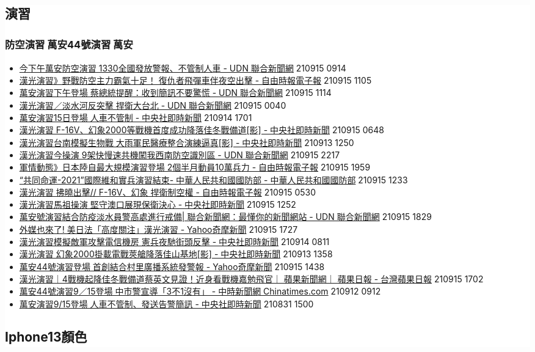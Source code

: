 ## 演習

### 防空演習 萬安44號演習 萬安


- [今下午萬安防空演習 1330全國發放警報、不管制人車 - UDN 聯合新聞網](https://udn.com/news/story/10930/5746970 "今下午萬安防空演習 1330全國發放警報、不管制人車 - UDN 聯合新聞網") 210915 0914
- [漢光演習》野戰防空主力霸氣十足！ 復仇者飛彈車伴夜空出擊 - 自由時報電子報](https://news.ltn.com.tw/news/politics/breakingnews/3672318 "漢光演習》野戰防空主力霸氣十足！ 復仇者飛彈車伴夜空出擊 - 自由時報電子報") 210915 1105
- [萬安演習下午登場 蔡總統提醒：收到簡訊不要驚慌 - UDN 聯合新聞網](https://udn.com/news/story/10930/5747291 "萬安演習下午登場 蔡總統提醒：收到簡訊不要驚慌 - UDN 聯合新聞網") 210915 1114
- [漢光演習／淡水河反突擊 捍衛大台北 - UDN 聯合新聞網](https://udn.com/news/story/10930/5746617 "漢光演習／淡水河反突擊 捍衛大台北 - UDN 聯合新聞網") 210915 0040
- [萬安演習15日登場 人車不管制 - 中央社即時新聞](https://www.cna.com.tw/news/firstnews/202109140240.aspx "萬安演習15日登場 人車不管制 - 中央社即時新聞") 210914 1701
- [漢光演習 F-16V、幻象2000等戰機首度成功降落佳冬戰備道[影] - 中央社即時新聞](https://www.cna.com.tw/news/firstnews/202109155001.aspx "漢光演習 F-16V、幻象2000等戰機首度成功降落佳冬戰備道[影] - 中央社即時新聞") 210915 0648
- [漢光演習台南模擬生物戰 大雨軍民醫療整合演練逼真[影] - 中央社即時新聞](https://www.cna.com.tw/news/firstnews/202109130100.aspx "漢光演習台南模擬生物戰 大雨軍民醫療整合演練逼真[影] - 中央社即時新聞") 210913 1250
- [漢光演習今操演 9架快慢速共機闖我西南防空識別區 - UDN 聯合新聞網](https://udn.com/news/story/10930/5749185 "漢光演習今操演 9架快慢速共機闖我西南防空識別區 - UDN 聯合新聞網") 210915 2217
- [軍情動態》日本陸自最大規模演習登場 2個半月動員10萬兵力 - 自由時報電子報](https://news.ltn.com.tw/news/world/breakingnews/3673295 "軍情動態》日本陸自最大規模演習登場 2個半月動員10萬兵力 - 自由時報電子報") 210915 1959
- [“共同命運-2021”國際維和實兵演習結束- 中華人民共和國國防部 - 中華人民共和國國防部](http://www.mod.gov.cn/big5/action/2021-09/15/content_4894864.htm "“共同命運-2021”國際維和實兵演習結束- 中華人民共和國國防部 - 中華人民共和國國防部") 210915 1233
- [漢光演習 拂曉出擊// F-16V、幻象 捍衛制空權 - 自由時報電子報](https://news.ltn.com.tw/news/politics/paper/1472886 "漢光演習 拂曉出擊// F-16V、幻象 捍衛制空權 - 自由時報電子報") 210915 0530
- [漢光演習馬祖操演 堅守澳口展現保衛決心 - 中央社即時新聞](https://www.cna.com.tw/news/firstnews/202109150131.aspx "漢光演習馬祖操演 堅守澳口展現保衛決心 - 中央社即時新聞") 210915 1252
- [萬安號演習結合防疫淡水員警高處進行戒備| 聯合新聞網：最懂你的新聞網站 - UDN 聯合新聞網](https://udn.com/news/story/7323/5748609 "萬安號演習結合防疫淡水員警高處進行戒備| 聯合新聞網：最懂你的新聞網站 - UDN 聯合新聞網") 210915 1829
- [外媒也來了! 美日法「高度關注」漢光演習 - Yahoo奇摩新聞](https://tw.news.yahoo.com/%E5%A4%96%E5%AA%92%E4%B9%9F%E4%BE%86%E4%BA%86-%E7%BE%8E%E6%97%A5%E6%B3%95-%E9%AB%98%E5%BA%A6%E9%97%9C%E6%B3%A8-%E6%BC%A2%E5%85%89%E6%BC%94%E7%BF%92-092700737.html "外媒也來了! 美日法「高度關注」漢光演習 - Yahoo奇摩新聞") 210915 1727
- [漢光演習模擬敵軍攻擊電信機房 憲兵夜馳街頭反擊 - 中央社即時新聞](https://www.cna.com.tw/news/firstnews/202109140020.aspx "漢光演習模擬敵軍攻擊電信機房 憲兵夜馳街頭反擊 - 中央社即時新聞") 210914 0811
- [漢光演習 幻象2000掛載電戰莢艙降落佳山基地[影] - 中央社即時新聞](https://www.cna.com.tw/news/firstnews/202109130125.aspx "漢光演習 幻象2000掛載電戰莢艙降落佳山基地[影] - 中央社即時新聞") 210913 1358
- [萬安44號演習登場 首創結合村里廣播系統發警報 - Yahoo奇摩新聞](https://tw.news.yahoo.com/%E8%90%AC%E5%AE%8944%E8%99%9F%E6%BC%94%E7%BF%92%E7%99%BB%E5%A0%B4-%E9%A6%96%E5%89%B5%E7%B5%90%E5%90%88%E6%9D%91%E9%87%8C%E5%BB%A3%E6%92%AD%E7%B3%BB%E7%B5%B1%E7%99%BC%E5%B8%83%E8%AD%A6%E5%A0%B1%E5%91%BD%E4%BB%A4-063807219.html "萬安44號演習登場 首創結合村里廣播系統發警報 - Yahoo奇摩新聞") 210915 1438
- [漢光演習｜4戰機起降佳冬戰備道蔡英文見證！近身看戰機嘉勉飛官｜ 蘋果新聞網｜ 蘋果日報 - 台灣蘋果日報](https://tw.appledaily.com/politics/20210915/ZFDQWXZCJZHWREOW7Z2TH3V6K4/ "漢光演習｜4戰機起降佳冬戰備道蔡英文見證！近身看戰機嘉勉飛官｜ 蘋果新聞網｜ 蘋果日報 - 台灣蘋果日報") 210915 1702
- [萬安44號演習9／15登場 中市警宣導「3不1沒有」 - 中時新聞網 Chinatimes.com](https://www.chinatimes.com/realtimenews/20210912000911-260402 "萬安44號演習9／15登場 中市警宣導「3不1沒有」 - 中時新聞網 Chinatimes.com") 210912 0912
- [萬安演習9/15登場 人車不管制、發送告警簡訊 - 中央社即時新聞](https://www.cna.com.tw/news/firstnews/202108310093.aspx "萬安演習9/15登場 人車不管制、發送告警簡訊 - 中央社即時新聞") 210831 1500

## Iphone13顏色
